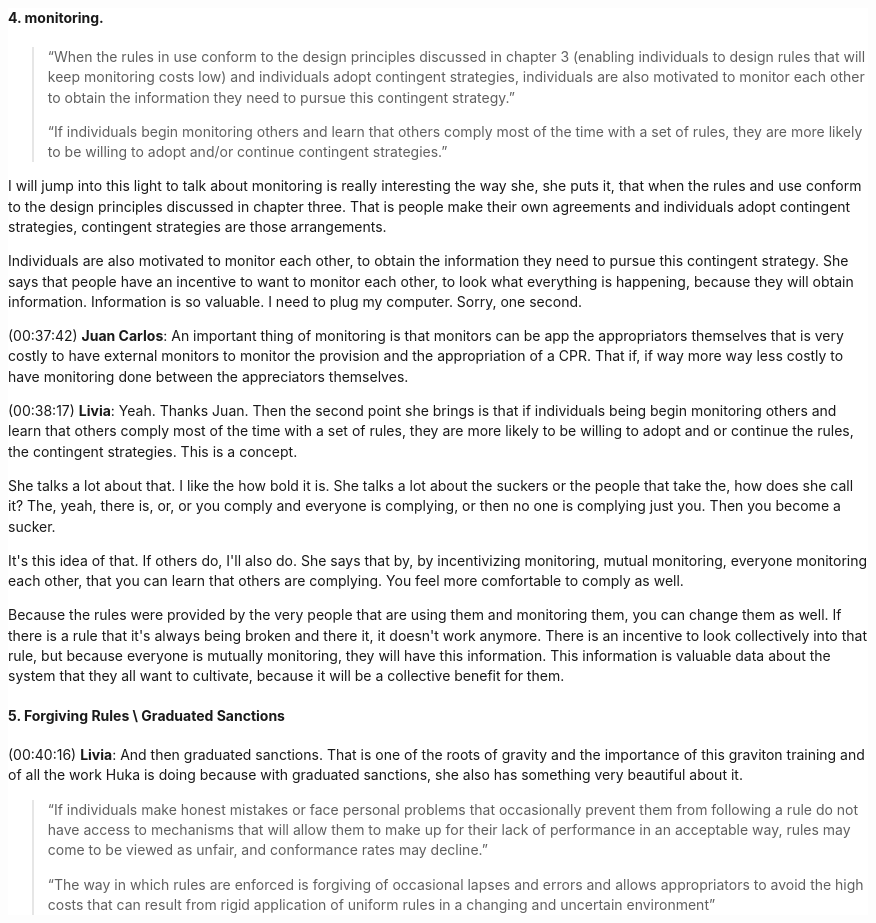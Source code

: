 #### 4. monitoring. 

> “When the rules in use conform to the design principles discussed in chapter 3 (enabling individuals to design rules that will keep monitoring costs low) and individuals adopt contingent strategies, individuals are also motivated to monitor each other to obtain the information they need to pursue this contingent strategy.” 
> 
> “If individuals begin monitoring others and learn that others comply most of the time with a set of rules, they are more likely to be willing to adopt and/or continue contingent strategies.” 

I will jump into this light to talk about monitoring is really interesting the way she, she puts it, that when the rules and use conform to the design principles discussed in chapter three. That is people make their own agreements and individuals adopt contingent strategies, contingent strategies are those arrangements. 

Individuals are also motivated to monitor each other, to obtain the information they need to pursue this contingent strategy. She says that people have an incentive to want to monitor each other, to look what everything is happening, because they will obtain information. Information is so valuable. I need to plug my computer. Sorry, one second.  

(00:37:42)
**Juan Carlos**:    An important thing of monitoring is that monitors can be app the appropriators themselves that is very costly to have external monitors to monitor the provision and the appropriation of a CPR. That if, if way more way less costly to have monitoring done between the appreciators themselves.  

(00:38:17)
**Livia**:    Yeah. Thanks Juan. Then the second point she brings is that if individuals being begin monitoring others and learn that others comply most of the time with a set of rules, they are more likely to be willing to adopt and or continue the rules, the contingent strategies. This is a concept. 

She talks a lot about that. I like the how bold it is. She talks a lot about the suckers or the people that take the, how does she call it? The, yeah, there is, or, or you comply and everyone is complying, or then no one is complying just you. Then you become a sucker. 

It's this idea of that. If others do, I'll also do. She says that by, by incentivizing monitoring, mutual monitoring, everyone monitoring each other, that you can learn that others are complying. You feel more comfortable to comply as well. 

Because the rules were provided by the very people that are using them and monitoring them, you can change them as well. If there is a rule that it's always being broken and there it, it doesn't work anymore. There is an incentive to look collectively into that rule, but because everyone is mutually monitoring, they will have this information. This information is valuable data about the system that they all want to cultivate, because it will be a collective benefit for them.  

#### 5. Forgiving Rules \ Graduated Sanctions

(00:40:16)
**Livia**:    And then graduated sanctions. That is one of the roots of gravity and the importance of this graviton training and of all the work Huka is doing because with graduated sanctions, she also has something very beautiful about it. 

> “If individuals make honest mistakes or face personal problems that occasionally prevent them from following a rule do not have access to mechanisms that will allow them to make up for their lack of performance in an acceptable way, rules may come to be viewed as unfair, and conformance rates may decline.”
> 
> “The way in which rules are enforced is forgiving of occasional lapses and errors and allows appropriators to avoid the high costs that can result from rigid application of uniform rules in a changing and uncertain environment”
